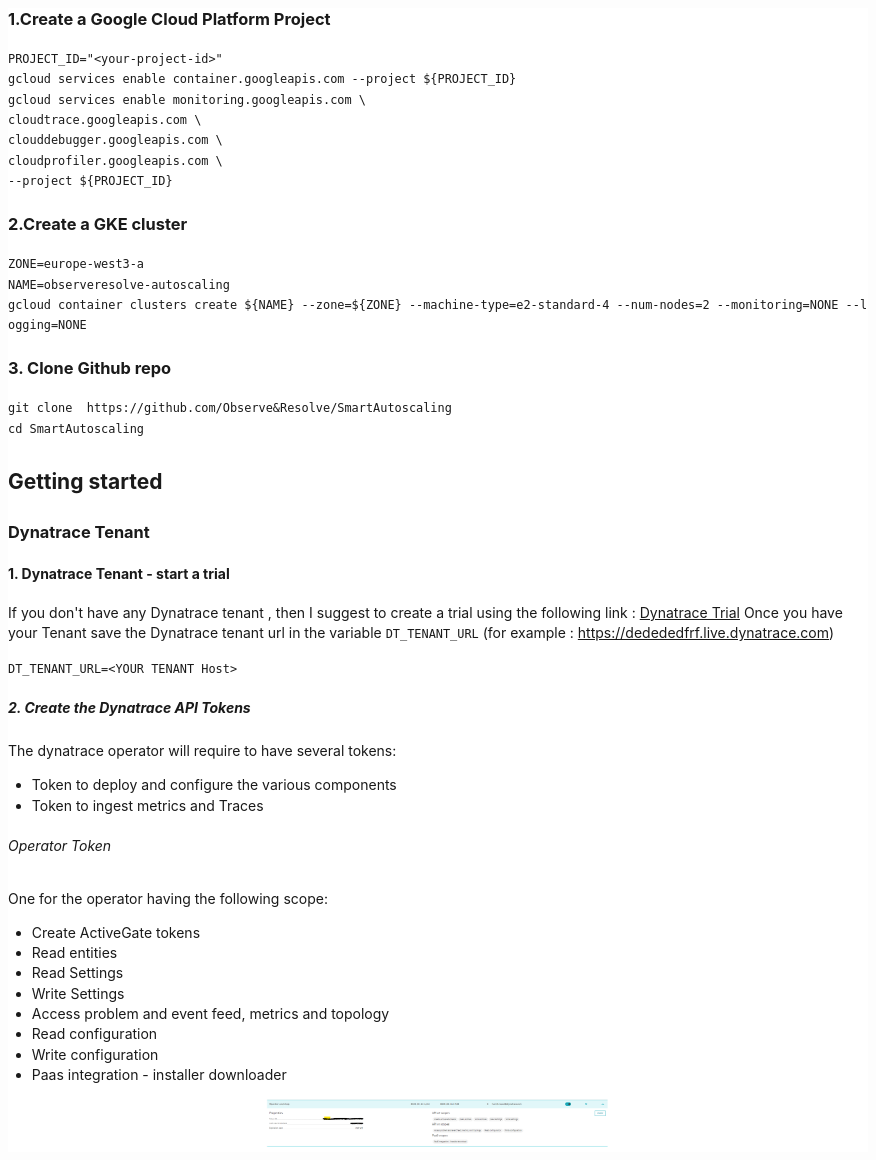 
### 1.Create a Google Cloud Platform Project
```shell
PROJECT_ID="<your-project-id>"
gcloud services enable container.googleapis.com --project ${PROJECT_ID}
gcloud services enable monitoring.googleapis.com \
cloudtrace.googleapis.com \
clouddebugger.googleapis.com \
cloudprofiler.googleapis.com \
--project ${PROJECT_ID}
```
### 2.Create a GKE cluster
```shell
ZONE=europe-west3-a
NAME=observeresolve-autoscaling
gcloud container clusters create ${NAME} --zone=${ZONE} --machine-type=e2-standard-4 --num-nodes=2 --monitoring=NONE --logging=NONE
```


### 3. Clone Github repo

```shell
git clone  https://github.com/Observe&Resolve/SmartAutoscaling
cd SmartAutoscaling
```



## Getting started


### Dynatrace Tenant
#### 1. Dynatrace Tenant - start a trial
If you don't have any Dynatrace tenant , then I suggest to create a trial using the following link : [Dynatrace Trial](https://dt-url.net/observable-trial)
Once you have your Tenant save the Dynatrace tenant url in the variable `DT_TENANT_URL` (for example : https://dedededfrf.live.dynatrace.com)
```
DT_TENANT_URL=<YOUR TENANT Host>
```

##### 2. Create the Dynatrace API Tokens
The dynatrace operator will require to have several tokens:
* Token to deploy and configure the various components
* Token to ingest metrics and Traces


###### Operator Token
One for the operator having the following scope:
* Create ActiveGate tokens
* Read entities
* Read Settings
* Write Settings
* Access problem and event feed, metrics and topology
* Read configuration
* Write configuration
* Paas integration - installer downloader
<p align="center"><img src="/image/operator_token.png" width="40%" alt="operator token" /></p>